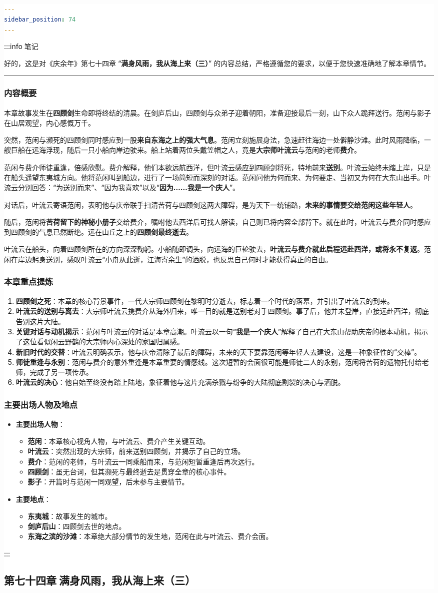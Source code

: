 ```yaml
---
sidebar_position: 74
---
```


:::info 笔记

好的，这是对《庆余年》第七十四章 “**满身风雨，我从海上来（三）**” 的内容总结，严格遵循您的要求，以便于您快速准确地了解本章情节。

---

### **内容概要**

本章故事发生在**四顾剑**生命即将终结的清晨。在剑庐后山，四顾剑与众弟子迎着朝阳，准备迎接最后一刻，山下众人跪拜送行。范闲与影子在山居观望，内心感慨万千。

突然，范闲与濒死的四顾剑同时感应到一股**来自东海之上的强大气息**。范闲立刻施展身法，急速赶往海边一处僻静沙滩。此时风雨降临，一艘巨船在远海浮现，随后一只小船向岸边驶来。船上站着两位头戴笠帽之人，竟是**大宗师叶流云**与范闲的老师**费介**。

范闲与费介师徒重逢，倍感欣慰。费介解释，他们本欲远航西洋，但叶流云感应到四顾剑将死，特地前来**送别**。叶流云始终未踏上岸，只是在船头遥望东夷城方向。他将范闲叫到船边，进行了一场简短而深刻的对话。范闲问他为何而来、为何要走、当初又为何在大东山出手。叶流云分别回答：“为送别而来”、“因为我喜欢”以及“**因为……我是一个庆人**”。

对话后，叶流云寄语范闲，表明他与庆帝联手扫清苦荷与四顾剑这两大障碍，是为天下一统铺路，**未来的事情要交给范闲这些年轻人**。

随后，范闲将**苦荷留下的神秘小册子**交给费介，嘱咐他去西洋后可找人解读，自己则已将内容全部背下。就在此时，叶流云与费介同时感应到四顾剑的气息已然断绝。远在山丘之上的**四顾剑最终逝去**。

叶流云在船头，向着四顾剑所在的方向深深鞠躬。小船随即调头，向远海的巨轮驶去，**叶流云与费介就此启程远赴西洋，或将永不复返**。范闲在岸边躬身送别，感叹叶流云“小舟从此逝，江海寄余生”的洒脱，也反思自己何时才能获得真正的自由。

### **本章重点提炼**

1.  **四顾剑之死**：本章的核心背景事件，一代大宗师四顾剑在黎明时分逝去，标志着一个时代的落幕，并引出了叶流云的到来。
2.  **叶流云的送别与离去**：大宗师叶流云携费介从海外归来，唯一目的就是送别老对手四顾剑。事了后，他并未登岸，直接远赴西洋，彻底告别这片大陆。
3.  **关键对话与动机揭示**：范闲与叶流云的对话是本章高潮。叶流云以一句“**我是一个庆人**”解释了自己在大东山帮助庆帝的根本动机，揭示了这位看似闲云野鹤的大宗师内心深处的家国归属感。
4.  **新旧时代的交替**：叶流云明确表示，他与庆帝清除了最后的障碍，未来的天下要靠范闲等年轻人去建设，这是一种象征性的“交棒”。
5.  **师徒重逢与永别**：范闲与费介的意外重逢是本章重要的情感线。这次短暂的会面很可能是师徒二人的永别，范闲将苦荷的遗物托付给老师，完成了另一项传承。
6.  **叶流云的决心**：他自始至终没有踏上陆地，象征着他与这片充满杀戮与纷争的大陆彻底割裂的决心与洒脱。

### **主要出场人物及地点**

*   **主要出场人物**：
    *   **范闲**：本章核心视角人物，与叶流云、费介产生关键互动。
    *   **叶流云**：突然出现的大宗师，前来送别四顾剑，并揭示了自己的立场。
    *   **费介**：范闲的老师，与叶流云一同乘船而来，与范闲短暂重逢后再次远行。
    *   **四顾剑**：虽无台词，但其濒死与最终逝去是贯穿全章的核心事件。
    *   **影子**：开篇时与范闲一同观望，后未参与主要情节。

*   **主要地点**：
    *   **东夷城**：故事发生的城市。
    *   **剑庐后山**：四顾剑去世的地点。
    *   **东海之滨的沙滩**：本章绝大部分情节的发生地，范闲在此与叶流云、费介会面。

:::

## 第七十四章 **满身风雨，我从海上来（三）**
